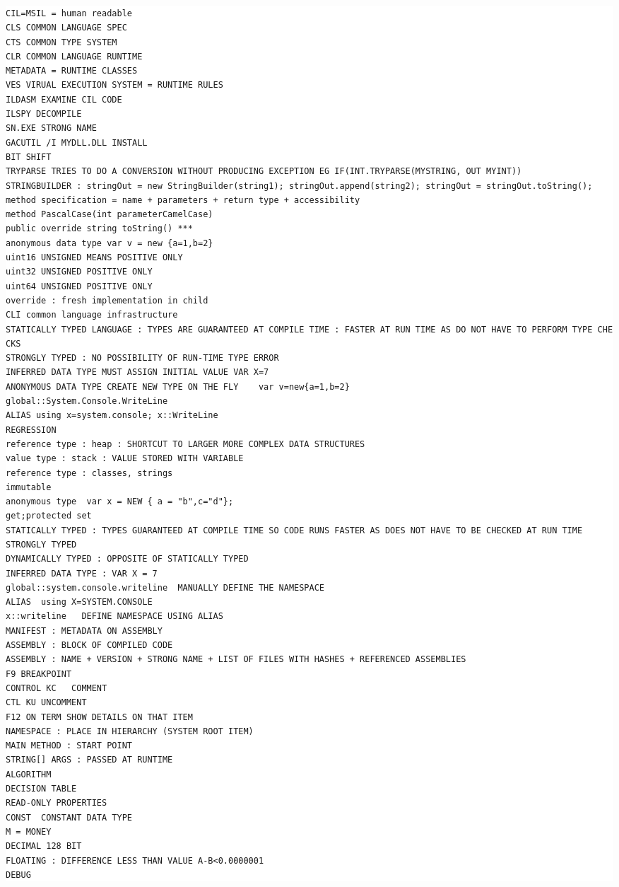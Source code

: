     CIL=MSIL = human readable
    CLS COMMON LANGUAGE SPEC
    CTS COMMON TYPE SYSTEM
    CLR COMMON LANGUAGE RUNTIME
    METADATA = RUNTIME CLASSES
    VES VIRUAL EXECUTION SYSTEM = RUNTIME RULES
    ILDASM EXAMINE CIL CODE
    ILSPY DECOMPILE
    SN.EXE STRONG NAME
    GACUTIL /I MYDLL.DLL INSTALL
    BIT SHIFT 
    TRYPARSE TRIES TO DO A CONVERSION WITHOUT PRODUCING EXCEPTION EG IF(INT.TRYPARSE(MYSTRING, OUT MYINT))
    STRINGBUILDER : stringOut = new StringBuilder(string1); stringOut.append(string2); stringOut = stringOut.toString();
    method specification = name + parameters + return type + accessibility
    method PascalCase(int parameterCamelCase)
    public override string toString() ***
    anonymous data type var v = new {a=1,b=2}
    uint16 UNSIGNED MEANS POSITIVE ONLY
    uint32 UNSIGNED POSITIVE ONLY
    uint64 UNSIGNED POSITIVE ONLY
    override : fresh implementation in child
    CLI common language infrastructure
    STATICALLY TYPED LANGUAGE : TYPES ARE GUARANTEED AT COMPILE TIME : FASTER AT RUN TIME AS DO NOT HAVE TO PERFORM TYPE CHECKS
    STRONGLY TYPED : NO POSSIBILITY OF RUN-TIME TYPE ERROR
    INFERRED DATA TYPE MUST ASSIGN INITIAL VALUE VAR X=7
    ANONYMOUS DATA TYPE CREATE NEW TYPE ON THE FLY    var v=new{a=1,b=2}
    global::System.Console.WriteLine
    ALIAS using x=system.console; x::WriteLine
    REGRESSION
    reference type : heap : SHORTCUT TO LARGER MORE COMPLEX DATA STRUCTURES
    value type : stack : VALUE STORED WITH VARIABLE
    reference type : classes, strings
    immutable 
    anonymous type  var x = NEW { a = "b",c="d"};
    get;protected set
    STATICALLY TYPED : TYPES GUARANTEED AT COMPILE TIME SO CODE RUNS FASTER AS DOES NOT HAVE TO BE CHECKED AT RUN TIME
    STRONGLY TYPED
    DYNAMICALLY TYPED : OPPOSITE OF STATICALLY TYPED
    INFERRED DATA TYPE : VAR X = 7
    global::system.console.writeline  MANUALLY DEFINE THE NAMESPACE
    ALIAS  using X=SYSTEM.CONSOLE
    x::writeline   DEFINE NAMESPACE USING ALIAS
    MANIFEST : METADATA ON ASSEMBLY
    ASSEMBLY : BLOCK OF COMPILED CODE
    ASSEMBLY : NAME + VERSION + STRONG NAME + LIST OF FILES WITH HASHES + REFERENCED ASSEMBLIES
    F9 BREAKPOINT
    CONTROL KC   COMMENT
    CTL KU UNCOMMENT
    F12 ON TERM SHOW DETAILS ON THAT ITEM
    NAMESPACE : PLACE IN HIERARCHY (SYSTEM ROOT ITEM)
    MAIN METHOD : START POINT 
    STRING[] ARGS : PASSED AT RUNTIME
    ALGORITHM
    DECISION TABLE
    READ-ONLY PROPERTIES
    CONST  CONSTANT DATA TYPE
    M = MONEY 
    DECIMAL 128 BIT
    FLOATING : DIFFERENCE LESS THAN VALUE A-B<0.0000001
    DEBUG